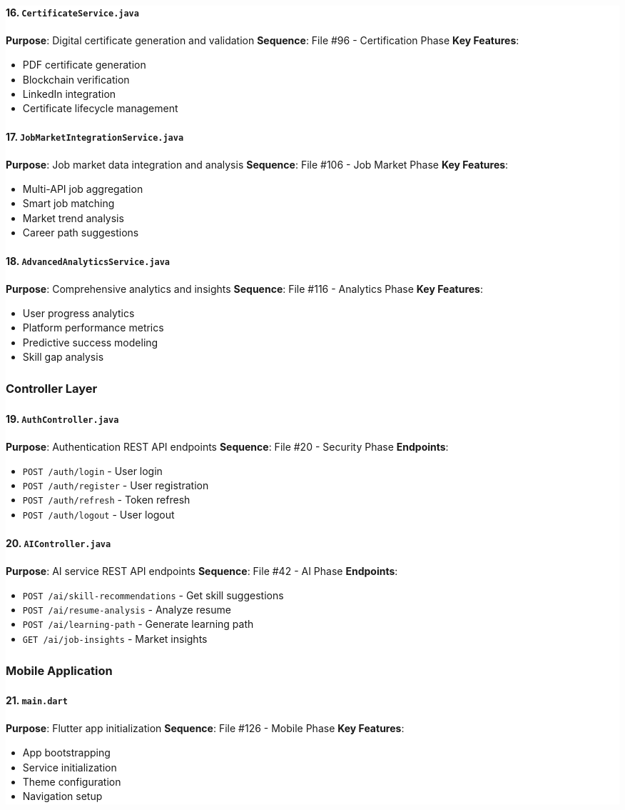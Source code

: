 #### 16. `CertificateService.java`
**Purpose**: Digital certificate generation and validation
**Sequence**: File #96 - Certification Phase
**Key Features**:
- PDF certificate generation
- Blockchain verification
- LinkedIn integration
- Certificate lifecycle management

#### 17. `JobMarketIntegrationService.java`
**Purpose**: Job market data integration and analysis
**Sequence**: File #106 - Job Market Phase
**Key Features**:
- Multi-API job aggregation
- Smart job matching
- Market trend analysis
- Career path suggestions

#### 18. `AdvancedAnalyticsService.java`
**Purpose**: Comprehensive analytics and insights
**Sequence**: File #116 - Analytics Phase
**Key Features**:
- User progress analytics
- Platform performance metrics
- Predictive success modeling
- Skill gap analysis

### Controller Layer

#### 19. `AuthController.java`
**Purpose**: Authentication REST API endpoints
**Sequence**: File #20 - Security Phase
**Endpoints**:
- `POST /auth/login` - User login
- `POST /auth/register` - User registration
- `POST /auth/refresh` - Token refresh
- `POST /auth/logout` - User logout

#### 20. `AIController.java`
**Purpose**: AI service REST API endpoints
**Sequence**: File #42 - AI Phase
**Endpoints**:
- `POST /ai/skill-recommendations` - Get skill suggestions
- `POST /ai/resume-analysis` - Analyze resume
- `POST /ai/learning-path` - Generate learning path
- `GET /ai/job-insights` - Market insights

### Mobile Application

#### 21. `main.dart`
**Purpose**: Flutter app initialization
**Sequence**: File #126 - Mobile Phase
**Key Features**:
- App bootstrapping
- Service initialization
- Theme configuration
- Navigation setup
